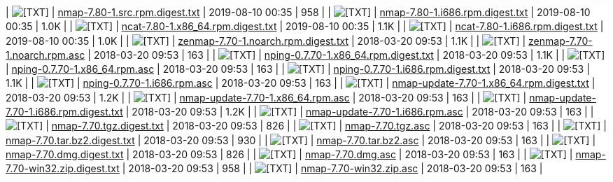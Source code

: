|   ![[TXT]](https://nmap.org/icons/text.gif)   |               [nmap-7.80-1.src.rpm.digest.txt](https://nmap.org/dist/sigs/nmap-7.80-1.src.rpm.digest.txt)                |                  2019-08-10 00:35                  |                    958                    |
|   ![[TXT]](https://nmap.org/icons/text.gif)   |              [nmap-7.80-1.i686.rpm.digest.txt](https://nmap.org/dist/sigs/nmap-7.80-1.i686.rpm.digest.txt)               |                  2019-08-10 00:35                  |                   1.0K                    |
|   ![[TXT]](https://nmap.org/icons/text.gif)   |            [ncat-7.80-1.x86\_64.rpm.digest.txt](https://nmap.org/dist/sigs/ncat-7.80-1.x86_64.rpm.digest.txt)            |                  2019-08-10 00:35                  |                   1.1K                    |
|   ![[TXT]](https://nmap.org/icons/text.gif)   |              [ncat-7.80-1.i686.rpm.digest.txt](https://nmap.org/dist/sigs/ncat-7.80-1.i686.rpm.digest.txt)               |                  2019-08-10 00:35                  |                   1.0K                    |
|   ![[TXT]](https://nmap.org/icons/text.gif)   |          [zenmap-7.70-1.noarch.rpm.digest.txt](https://nmap.org/dist/sigs/zenmap-7.70-1.noarch.rpm.digest.txt)           |                  2018-03-20 09:53                  |                   1.1K                    |
|   ![[TXT]](https://nmap.org/icons/text.gif)   |                 [zenmap-7.70-1.noarch.rpm.asc](https://nmap.org/dist/sigs/zenmap-7.70-1.noarch.rpm.asc)                  |                  2018-03-20 09:53                  |                    163                    |
|   ![[TXT]](https://nmap.org/icons/text.gif)   |         [nping-0.7.70-1.x86\_64.rpm.digest.txt](https://nmap.org/dist/sigs/nping-0.7.70-1.x86_64.rpm.digest.txt)         |                  2018-03-20 09:53                  |                   1.1K                    |
|   ![[TXT]](https://nmap.org/icons/text.gif)   |                [nping-0.7.70-1.x86\_64.rpm.asc](https://nmap.org/dist/sigs/nping-0.7.70-1.x86_64.rpm.asc)                |                  2018-03-20 09:53                  |                    163                    |
|   ![[TXT]](https://nmap.org/icons/text.gif)   |           [nping-0.7.70-1.i686.rpm.digest.txt](https://nmap.org/dist/sigs/nping-0.7.70-1.i686.rpm.digest.txt)            |                  2018-03-20 09:53                  |                   1.1K                    |
|   ![[TXT]](https://nmap.org/icons/text.gif)   |                  [nping-0.7.70-1.i686.rpm.asc](https://nmap.org/dist/sigs/nping-0.7.70-1.i686.rpm.asc)                   |                  2018-03-20 09:53                  |                    163                    |
|   ![[TXT]](https://nmap.org/icons/text.gif)   |     [nmap-update-7.70-1.x86\_64.rpm.digest.txt](https://nmap.org/dist/sigs/nmap-update-7.70-1.x86_64.rpm.digest.txt)     |                  2018-03-20 09:53                  |                   1.2K                    |
|   ![[TXT]](https://nmap.org/icons/text.gif)   |            [nmap-update-7.70-1.x86\_64.rpm.asc](https://nmap.org/dist/sigs/nmap-update-7.70-1.x86_64.rpm.asc)            |                  2018-03-20 09:53                  |                    163                    |
|   ![[TXT]](https://nmap.org/icons/text.gif)   |       [nmap-update-7.70-1.i686.rpm.digest.txt](https://nmap.org/dist/sigs/nmap-update-7.70-1.i686.rpm.digest.txt)        |                  2018-03-20 09:53                  |                   1.2K                    |
|   ![[TXT]](https://nmap.org/icons/text.gif)   |              [nmap-update-7.70-1.i686.rpm.asc](https://nmap.org/dist/sigs/nmap-update-7.70-1.i686.rpm.asc)               |                  2018-03-20 09:53                  |                    163                    |
|   ![[TXT]](https://nmap.org/icons/text.gif)   |                     [nmap-7.70.tgz.digest.txt](https://nmap.org/dist/sigs/nmap-7.70.tgz.digest.txt)                      |                  2018-03-20 09:53                  |                    826                    |
|   ![[TXT]](https://nmap.org/icons/text.gif)   |                            [nmap-7.70.tgz.asc](https://nmap.org/dist/sigs/nmap-7.70.tgz.asc)                             |                  2018-03-20 09:53                  |                    163                    |
|   ![[TXT]](https://nmap.org/icons/text.gif)   |                 [nmap-7.70.tar.bz2.digest.txt](https://nmap.org/dist/sigs/nmap-7.70.tar.bz2.digest.txt)                  |                  2018-03-20 09:53                  |                    930                    |
|   ![[TXT]](https://nmap.org/icons/text.gif)   |                        [nmap-7.70.tar.bz2.asc](https://nmap.org/dist/sigs/nmap-7.70.tar.bz2.asc)                         |                  2018-03-20 09:53                  |                    163                    |
|   ![[TXT]](https://nmap.org/icons/text.gif)   |                     [nmap-7.70.dmg.digest.txt](https://nmap.org/dist/sigs/nmap-7.70.dmg.digest.txt)                      |                  2018-03-20 09:53                  |                    826                    |
|   ![[TXT]](https://nmap.org/icons/text.gif)   |                            [nmap-7.70.dmg.asc](https://nmap.org/dist/sigs/nmap-7.70.dmg.asc)                             |                  2018-03-20 09:53                  |                    163                    |
|   ![[TXT]](https://nmap.org/icons/text.gif)   |               [nmap-7.70-win32.zip.digest.txt](https://nmap.org/dist/sigs/nmap-7.70-win32.zip.digest.txt)                |                  2018-03-20 09:53                  |                    958                    |
|   ![[TXT]](https://nmap.org/icons/text.gif)   |                      [nmap-7.70-win32.zip.asc](https://nmap.org/dist/sigs/nmap-7.70-win32.zip.asc)                       |                  2018-03-20 09:53                  |                    163                    |